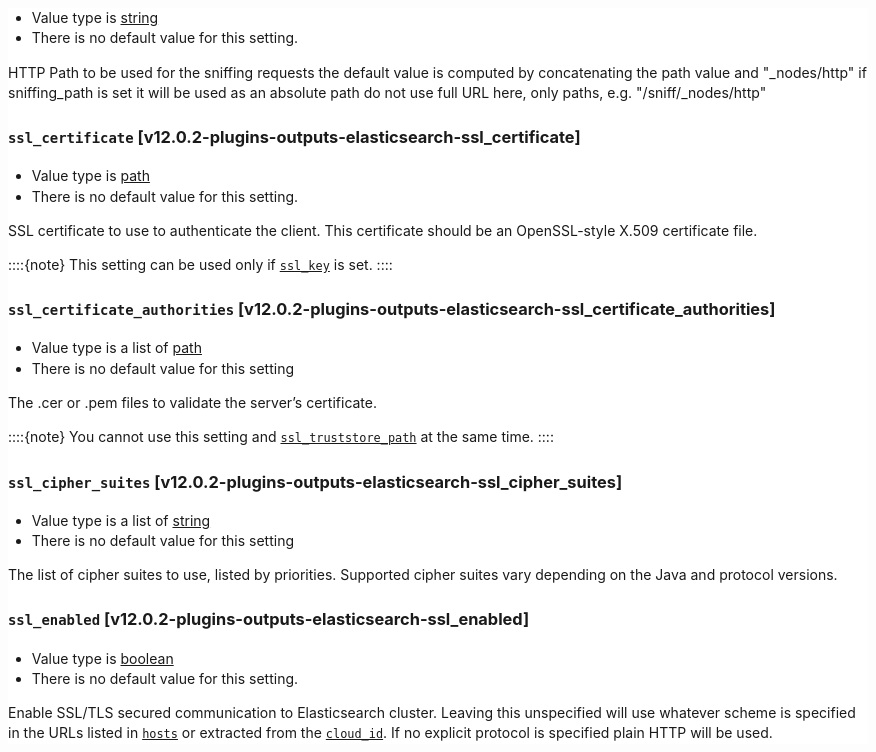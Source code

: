 * Value type is [string](logstash://reference/configuration-file-structure.md#string)
* There is no default value for this setting.

HTTP Path to be used for the sniffing requests the default value is computed by concatenating the path value and "_nodes/http" if sniffing_path is set it will be used as an absolute path do not use full URL here, only paths, e.g. "/sniff/_nodes/http"


### `ssl_certificate` [v12.0.2-plugins-outputs-elasticsearch-ssl_certificate]

* Value type is [path](logstash://reference/configuration-file-structure.md#path)
* There is no default value for this setting.

SSL certificate to use to authenticate the client. This certificate should be an OpenSSL-style X.509 certificate file.

::::{note}
This setting can be used only if [`ssl_key`](v12-0-2-plugins-outputs-elasticsearch.md#v12.0.2-plugins-outputs-elasticsearch-ssl_key) is set.
::::



### `ssl_certificate_authorities` [v12.0.2-plugins-outputs-elasticsearch-ssl_certificate_authorities]

* Value type is a list of [path](logstash://reference/configuration-file-structure.md#path)
* There is no default value for this setting

The .cer or .pem files to validate the server’s certificate.

::::{note}
You cannot use this setting and [`ssl_truststore_path`](v12-0-2-plugins-outputs-elasticsearch.md#v12.0.2-plugins-outputs-elasticsearch-ssl_truststore_path) at the same time.
::::



### `ssl_cipher_suites` [v12.0.2-plugins-outputs-elasticsearch-ssl_cipher_suites]

* Value type is a list of [string](logstash://reference/configuration-file-structure.md#string)
* There is no default value for this setting

The list of cipher suites to use, listed by priorities. Supported cipher suites vary depending on the Java and protocol versions.


### `ssl_enabled` [v12.0.2-plugins-outputs-elasticsearch-ssl_enabled]

* Value type is [boolean](logstash://reference/configuration-file-structure.md#boolean)
* There is no default value for this setting.

Enable SSL/TLS secured communication to Elasticsearch cluster. Leaving this unspecified will use whatever scheme is specified in the URLs listed in [`hosts`](v12-0-2-plugins-outputs-elasticsearch.md#v12.0.2-plugins-outputs-elasticsearch-hosts) or extracted from the [`cloud_id`](v12-0-2-plugins-outputs-elasticsearch.md#v12.0.2-plugins-outputs-elasticsearch-cloud_id). If no explicit protocol is specified plain HTTP will be used.
